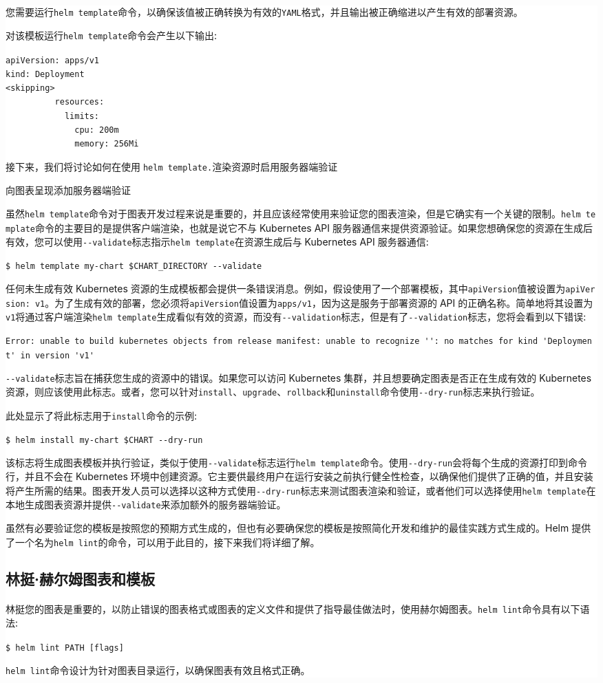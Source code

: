 您需要运行`helm template`命令，以确保该值被正确转换为有效的`YAML`格式，并且输出被正确缩进以产生有效的部署资源。

对该模板运行`helm template`命令会产生以下输出:

```
apiVersion: apps/v1
kind: Deployment
<skipping>
          resources:
            limits:
              cpu: 200m
              memory: 256Mi
```

接下来，我们将讨论如何在使用 `helm template.`渲染资源时启用服务器端验证

向图表呈现添加服务器端验证

虽然`helm template`命令对于图表开发过程来说是重要的，并且应该经常使用来验证您的图表渲染，但是它确实有一个关键的限制。`helm template`命令的主要目的是提供客户端渲染，也就是说它不与 Kubernetes API 服务器通信来提供资源验证。如果您想确保您的资源在生成后有效，您可以使用`--validate`标志指示`helm template`在资源生成后与 Kubernetes API 服务器通信:

```
$ helm template my-chart $CHART_DIRECTORY --validate
```

任何未生成有效 Kubernetes 资源的生成模板都会提供一条错误消息。例如，假设使用了一个部署模板，其中`apiVersion`值被设置为`apiVersion: v1`。为了生成有效的部署，您必须将`apiVersion`值设置为`apps/v1`，因为这是服务于部署资源的 API 的正确名称。简单地将其设置为`v1`将通过客户端渲染`helm template`生成看似有效的资源，而没有`--validation`标志，但是有了`--validation`标志，您将会看到以下错误:

```
Error: unable to build kubernetes objects from release manifest: unable to recognize '': no matches for kind 'Deployment' in version 'v1'
```

`--validate`标志旨在捕获您生成的资源中的错误。如果您可以访问 Kubernetes 集群，并且想要确定图表是否正在生成有效的 Kubernetes 资源，则应该使用此标志。或者，您可以针对`install`、`upgrade`、`rollback`和`uninstall`命令使用`--dry-run`标志来执行验证。

此处显示了将此标志用于`install`命令的示例:

```
$ helm install my-chart $CHART --dry-run
```

该标志将生成图表模板并执行验证，类似于使用`--validate`标志运行`helm template`命令。使用`--dry-run`会将每个生成的资源打印到命令行，并且不会在 Kubernetes 环境中创建资源。它主要供最终用户在运行安装之前执行健全性检查，以确保他们提供了正确的值，并且安装将产生所需的结果。图表开发人员可以选择以这种方式使用`--dry-run`标志来测试图表渲染和验证，或者他们可以选择使用`helm template`在本地生成图表资源并提供`--validate`来添加额外的服务器端验证。

虽然有必要验证您的模板是按照您的预期方式生成的，但也有必要确保您的模板是按照简化开发和维护的最佳实践方式生成的。Helm 提供了一个名为`helm lint`的命令，可以用于此目的，接下来我们将详细了解。

## 林挺·赫尔姆图表和模板

林挺您的图表是重要的，以防止错误的图表格式或图表的定义文件和提供了指导最佳做法时，使用赫尔姆图表。`helm lint`命令具有以下语法:

```
$ helm lint PATH [flags]
```

`helm lint`命令设计为针对图表目录运行，以确保图表有效且格式正确。
